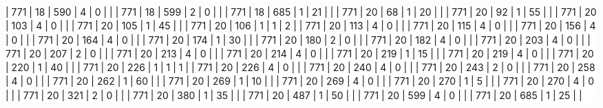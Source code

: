| 771        | 18               | 590     | 4                      | 0     |       |
| 771        | 18               | 599     | 2                      | 0     |       |
| 771        | 18               | 685     | 1                      | 21    |       |
| 771        | 20               | 68      | 1                      | 20    |       |
| 771        | 20               | 92      | 1                      | 55    |       |
| 771        | 20               | 103     | 4                      | 0     |       |
| 771        | 20               | 105     | 1                      | 45    |       |
| 771        | 20               | 106     | 1                      | 1     | 2     |
| 771        | 20               | 113     | 4                      | 0     |       |
| 771        | 20               | 115     | 4                      | 0     |       |
| 771        | 20               | 156     | 4                      | 0     |       |
| 771        | 20               | 164     | 4                      | 0     |       |
| 771        | 20               | 174     | 1                      | 30    |       |
| 771        | 20               | 180     | 2                      | 0     |       |
| 771        | 20               | 182     | 4                      | 0     |       |
| 771        | 20               | 203     | 4                      | 0     |       |
| 771        | 20               | 207     | 2                      | 0     |       |
| 771        | 20               | 213     | 4                      | 0     |       |
| 771        | 20               | 214     | 4                      | 0     |       |
| 771        | 20               | 219     | 1                      | 15    |       |
| 771        | 20               | 219     | 4                      | 0     |       |
| 771        | 20               | 220     | 1                      | 40    |       |
| 771        | 20               | 226     | 1                      | 1     | 1     |
| 771        | 20               | 226     | 4                      | 0     |       |
| 771        | 20               | 240     | 4                      | 0     |       |
| 771        | 20               | 243     | 2                      | 0     |       |
| 771        | 20               | 258     | 4                      | 0     |       |
| 771        | 20               | 262     | 1                      | 60    |       |
| 771        | 20               | 269     | 1                      | 10    |       |
| 771        | 20               | 269     | 4                      | 0     |       |
| 771        | 20               | 270     | 1                      | 5     |       |
| 771        | 20               | 270     | 4                      | 0     |       |
| 771        | 20               | 321     | 2                      | 0     |       |
| 771        | 20               | 380     | 1                      | 35    |       |
| 771        | 20               | 487     | 1                      | 50    |       |
| 771        | 20               | 599     | 4                      | 0     |       |
| 771        | 20               | 685     | 1                      | 25    |       |